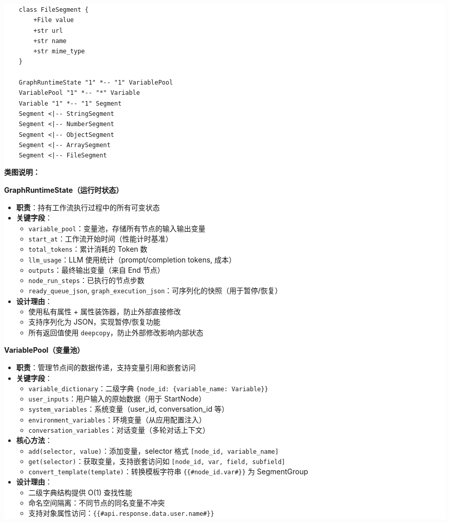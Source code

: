 ```mermaid
    class FileSegment {
        +File value
        +str url
        +str name
        +str mime_type
    }
    
    GraphRuntimeState "1" *-- "1" VariablePool
    VariablePool "1" *-- "*" Variable
    Variable "1" *-- "1" Segment
    Segment <|-- StringSegment
    Segment <|-- NumberSegment
    Segment <|-- ObjectSegment
    Segment <|-- ArraySegment
    Segment <|-- FileSegment
```

**类图说明：**

**GraphRuntimeState（运行时状态）**

- **职责**：持有工作流执行过程中的所有可变状态
- **关键字段**：
  - `variable_pool`：变量池，存储所有节点的输入输出变量
  - `start_at`：工作流开始时间（性能计时基准）
  - `total_tokens`：累计消耗的 Token 数
  - `llm_usage`：LLM 使用统计（prompt/completion tokens, 成本）
  - `outputs`：最终输出变量（来自 End 节点）
  - `node_run_steps`：已执行的节点步数
  - `ready_queue_json`, `graph_execution_json`：可序列化的快照（用于暂停/恢复）
- **设计理由**：
  - 使用私有属性 + 属性装饰器，防止外部直接修改
  - 支持序列化为 JSON，实现暂停/恢复功能
  - 所有返回值使用 `deepcopy`，防止外部修改影响内部状态

**VariablePool（变量池）**

- **职责**：管理节点间的数据传递，支持变量引用和嵌套访问
- **关键字段**：
  - `variable_dictionary`：二级字典 `{node_id: {variable_name: Variable}}`
  - `user_inputs`：用户输入的原始数据（用于 StartNode）
  - `system_variables`：系统变量（user_id, conversation_id 等）
  - `environment_variables`：环境变量（从应用配置注入）
  - `conversation_variables`：对话变量（多轮对话上下文）
- **核心方法**：
  - `add(selector, value)`：添加变量，selector 格式 `[node_id, variable_name]`
  - `get(selector)`：获取变量，支持嵌套访问如 `[node_id, var, field, subfield]`
  - `convert_template(template)`：转换模板字符串 `{{#node_id.var#}}` 为 SegmentGroup
- **设计理由**：
  - 二级字典结构提供 O(1) 查找性能
  - 命名空间隔离：不同节点的同名变量不冲突
  - 支持对象属性访问：`{{#api.response.data.user.name#}}`
